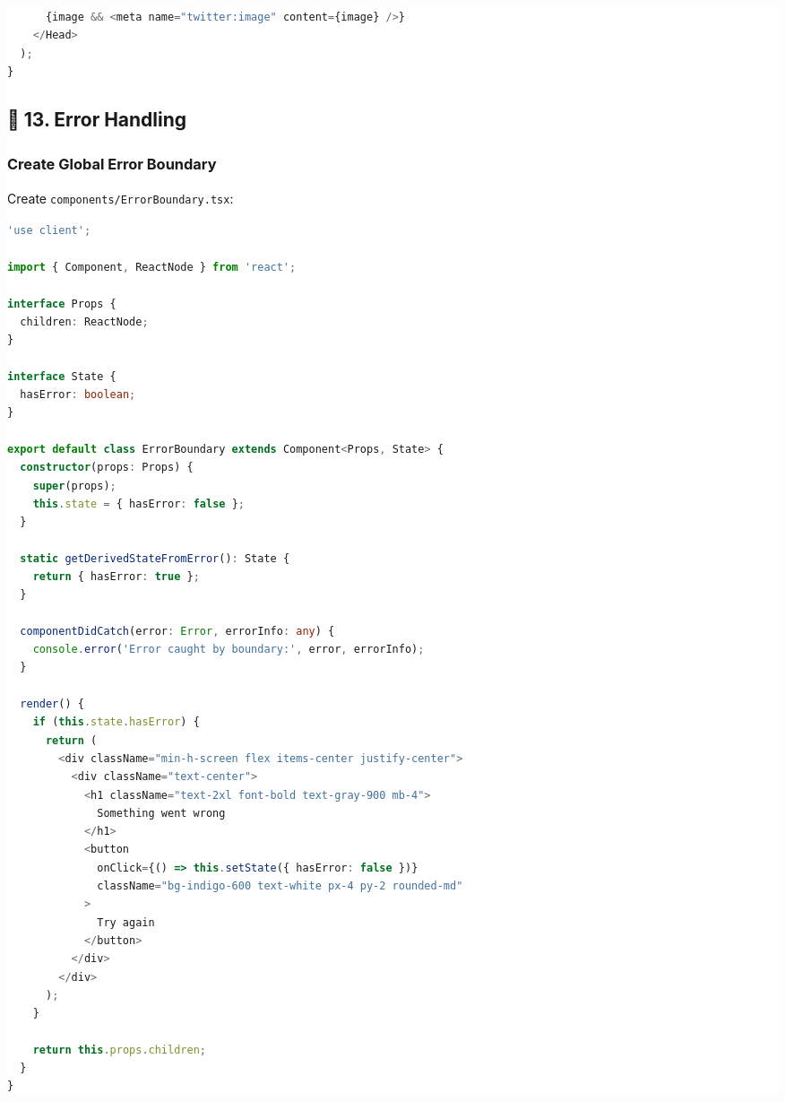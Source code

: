 ```typescript
      {image && <meta name="twitter:image" content={image} />}
    </Head>
  );
}
```

## 🚨 13. Error Handling

### Create Global Error Boundary
Create `components/ErrorBoundary.tsx`:
```typescript
'use client';

import { Component, ReactNode } from 'react';

interface Props {
  children: ReactNode;
}

interface State {
  hasError: boolean;
}

export default class ErrorBoundary extends Component<Props, State> {
  constructor(props: Props) {
    super(props);
    this.state = { hasError: false };
  }

  static getDerivedStateFromError(): State {
    return { hasError: true };
  }

  componentDidCatch(error: Error, errorInfo: any) {
    console.error('Error caught by boundary:', error, errorInfo);
  }

  render() {
    if (this.state.hasError) {
      return (
        <div className="min-h-screen flex items-center justify-center">
          <div className="text-center">
            <h1 className="text-2xl font-bold text-gray-900 mb-4">
              Something went wrong
            </h1>
            <button
              onClick={() => this.setState({ hasError: false })}
              className="bg-indigo-600 text-white px-4 py-2 rounded-md"
            >
              Try again
            </button>
          </div>
        </div>
      );
    }

    return this.props.children;
  }
}
```

